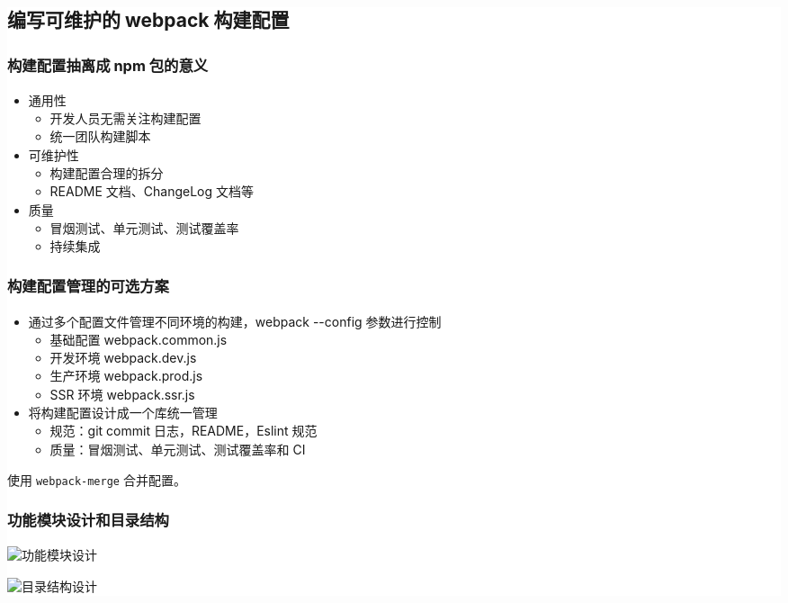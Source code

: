## 编写可维护的 webpack 构建配置

### 构建配置抽离成 npm 包的意义

- 通用性
  - 开发人员无需关注构建配置
  - 统一团队构建脚本
- 可维护性
  - 构建配置合理的拆分
  - README 文档、ChangeLog 文档等
- 质量
  - 冒烟测试、单元测试、测试覆盖率
  - 持续集成

### 构建配置管理的可选方案

- 通过多个配置文件管理不同环境的构建，webpack --config 参数进行控制
  - 基础配置 webpack.common.js
  - 开发环境 webpack.dev.js
  - 生产环境 webpack.prod.js
  - SSR 环境 webpack.ssr.js
- 将构建配置设计成一个库统一管理
  - 规范：git commit 日志，README，Eslint 规范
  - 质量：冒烟测试、单元测试、测试覆盖率和 CI

使用 `webpack-merge` 合并配置。

### 功能模块设计和目录结构

![功能模块设计](https://ypyun.ywhoo.cn/assets/20210519235209.png)

![目录结构设计](https://ypyun.ywhoo.cn/assets/20210519235439.png)
